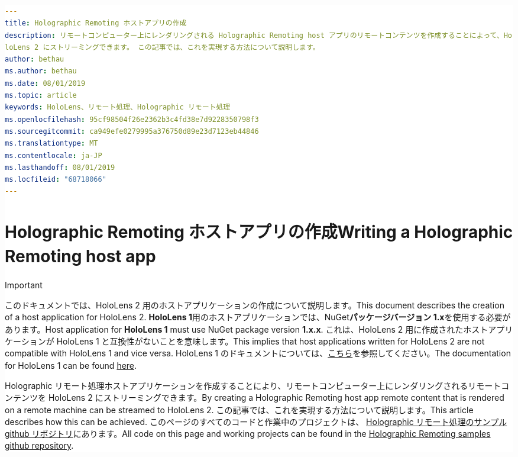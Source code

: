 ```yaml
---
title: Holographic Remoting ホストアプリの作成
description: リモートコンピューター上にレンダリングされる Holographic Remoting host アプリのリモートコンテンツを作成することによって、HoloLens 2 にストリーミングできます。 この記事では、これを実現する方法について説明します。
author: bethau
ms.author: bethau
ms.date: 08/01/2019
ms.topic: article
keywords: HoloLens、リモート処理、Holographic リモート処理
ms.openlocfilehash: 95cf98504f26e2362b3c4fd38e7d9228350798f3
ms.sourcegitcommit: ca949efe0279995a376750d89e23d7123eb44846
ms.translationtype: MT
ms.contentlocale: ja-JP
ms.lasthandoff: 08/01/2019
ms.locfileid: "68718066"
---
```

# <a name="writing-a-holographic-remoting-host-app"></a><span data-ttu-id="6f0d1-105">Holographic Remoting ホストアプリの作成</span><span class="sxs-lookup"><span data-stu-id="6f0d1-105">Writing a Holographic Remoting host app</span></span>

>[!IMPORTANT]
><span data-ttu-id="6f0d1-106">このドキュメントでは、HoloLens 2 用のホストアプリケーションの作成について説明します。</span><span class="sxs-lookup"><span data-stu-id="6f0d1-106">This document describes the creation of a host application for HoloLens 2.</span></span> <span data-ttu-id="6f0d1-107">**HoloLens 1**用のホストアプリケーションでは、NuGet**パッケージバージョン 1.x**を使用する必要があります。</span><span class="sxs-lookup"><span data-stu-id="6f0d1-107">Host application for **HoloLens 1** must use NuGet package version **1.x.x**.</span></span> <span data-ttu-id="6f0d1-108">これは、HoloLens 2 用に作成されたホストアプリケーションが HoloLens 1 と互換性がないことを意味します。</span><span class="sxs-lookup"><span data-stu-id="6f0d1-108">This implies that host applications written for HoloLens 2 are not compatible with HoloLens 1 and vice versa.</span></span> <span data-ttu-id="6f0d1-109">HoloLens 1 のドキュメントについては、[こちら](add-holographic-remoting.md)を参照してください。</span><span class="sxs-lookup"><span data-stu-id="6f0d1-109">The documentation for HoloLens 1 can be found [here](add-holographic-remoting.md).</span></span>

<span data-ttu-id="6f0d1-110">Holographic リモート処理ホストアプリケーションを作成することにより、リモートコンピューター上にレンダリングされるリモートコンテンツを HoloLens 2 にストリーミングできます。</span><span class="sxs-lookup"><span data-stu-id="6f0d1-110">By creating a Holographic Remoting host app remote content that is rendered on a remote machine can be streamed to HoloLens 2.</span></span> <span data-ttu-id="6f0d1-111">この記事では、これを実現する方法について説明します。</span><span class="sxs-lookup"><span data-stu-id="6f0d1-111">This article describes how this can be achieved.</span></span> <span data-ttu-id="6f0d1-112">このページのすべてのコードと作業中のプロジェクトは、 [Holographic リモート処理のサンプル github リポジトリ](https://github.com/microsoft/MixedReality-HolographicRemoting-Samples)にあります。</span><span class="sxs-lookup"><span data-stu-id="6f0d1-112">All code on this page and working projects can be found in the [Holographic Remoting samples github repository](https://github.com/microsoft/MixedReality-HolographicRemoting-Samples).</span></span>
